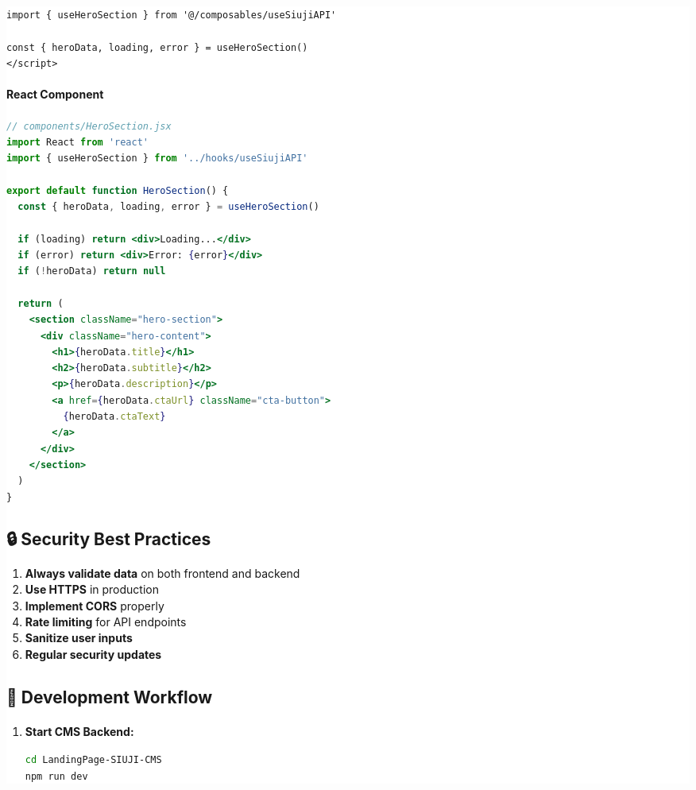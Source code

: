 ```vue
import { useHeroSection } from '@/composables/useSiujiAPI'

const { heroData, loading, error } = useHeroSection()
</script>
```

#### React Component
```jsx
// components/HeroSection.jsx
import React from 'react'
import { useHeroSection } from '../hooks/useSiujiAPI'

export default function HeroSection() {
  const { heroData, loading, error } = useHeroSection()

  if (loading) return <div>Loading...</div>
  if (error) return <div>Error: {error}</div>
  if (!heroData) return null

  return (
    <section className="hero-section">
      <div className="hero-content">
        <h1>{heroData.title}</h1>
        <h2>{heroData.subtitle}</h2>
        <p>{heroData.description}</p>
        <a href={heroData.ctaUrl} className="cta-button">
          {heroData.ctaText}
        </a>
      </div>
    </section>
  )
}
```

## 🔒 Security Best Practices

1. **Always validate data** on both frontend and backend
2. **Use HTTPS** in production
3. **Implement CORS** properly
4. **Rate limiting** for API endpoints
5. **Sanitize user inputs**
6. **Regular security updates**

## 📝 Development Workflow

1. **Start CMS Backend:**
   ```bash
   cd LandingPage-SIUJI-CMS
   npm run dev
   ```
